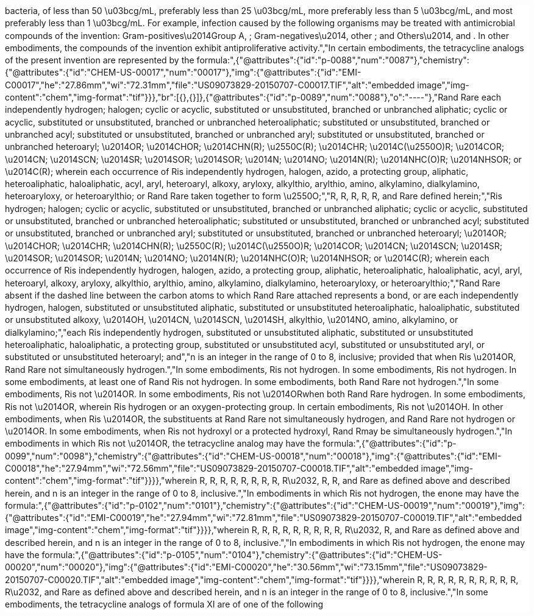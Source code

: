 bacteria, of less than 50 \u03bcg\/mL, preferably less than 25 \u03bcg\/mL, more preferably less than 5 \u03bcg\/mL, and most preferably less than 1 \u03bcg\/mL. For example, infection caused by the following organisms may be treated with antimicrobial compounds of the invention: Gram-positives\u2014Group A, ; Gram-negatives\u2014, other ; and Others\u2014, and . In other embodiments, the compounds of the invention exhibit antiproliferative activity.","In certain embodiments, the tetracycline analogs of the present invention are represented by the formula:",{"@attributes":{"id":"p-0088","num":"0087"},"chemistry":{"@attributes":{"id":"CHEM-US-00017","num":"00017"},"img":{"@attributes":{"id":"EMI-C00017","he":"27.86mm","wi":"72.31mm","file":"US09073829-20150707-C00017.TIF","alt":"embedded image","img-content":"chem","img-format":"tif"}}},"br":[{},{}]},{"@attributes":{"id":"p-0089","num":"0088"},"o":"----"},"Rand Rare each independently hydrogen; halogen; cyclic or acyclic, substituted or unsubstituted, branched or unbranched aliphatic; cyclic or acyclic, substituted or unsubstituted, branched or unbranched heteroaliphatic; substituted or unsubstituted, branched or unbranched acyl; substituted or unsubstituted, branched or unbranched aryl; substituted or unsubstituted, branched or unbranched heteroaryl; \u2014OR; \u2014CHOR; \u2014CHN(R); \u2550C(R); \u2014CHR; \u2014C(\u2550O)R; \u2014COR; \u2014CN; \u2014SCN; \u2014SR; \u2014SOR; \u2014SOR; \u2014N; \u2014NO; \u2014N(R); \u2014NHC(O)R; \u2014NHSOR; or \u2014C(R); wherein each occurrence of Ris independently hydrogen, halogen, azido, a protecting group, aliphatic, heteroaliphatic, haloaliphatic, acyl, aryl, heteroaryl, alkoxy, aryloxy, alkylthio, arylthio, amino, alkylamino, dialkylamino, heteroaryloxy, or heteroarylthio; or Rand Rare taken together to form \u2550O;","R, R, R, R, R, and Rare defined herein;","Ris hydrogen; halogen; cyclic or acyclic, substituted or unsubstituted, branched or unbranched aliphatic; cyclic or acyclic, substituted or unsubstituted, branched or unbranched heteroaliphatic; substituted or unsubstituted, branched or unbranched acyl; substituted or unsubstituted, branched or unbranched aryl; substituted or unsubstituted, branched or unbranched heteroaryl; \u2014OR; \u2014CHOR; \u2014CHR; \u2014CHN(R); \u2550C(R); \u2014C(\u2550O)R; \u2014COR; \u2014CN; \u2014SCN; \u2014SR; \u2014SOR; \u2014SOR; \u2014N; \u2014NO; \u2014N(R); \u2014NHC(O)R; \u2014NHSOR; or \u2014C(R); wherein each occurrence of Ris independently hydrogen, halogen, azido, a protecting group, aliphatic, heteroaliphatic, haloaliphatic, acyl, aryl, heteroaryl, alkoxy, aryloxy, alkylthio, arylthio, amino, alkylamino, dialkylamino, heteroaryloxy, or heteroarylthio;","Rand Rare absent if the dashed line between the carbon atoms to which Rand Rare attached represents a bond, or are each independently hydrogen, halogen, substituted or unsubstituted aliphatic, substituted or unsubstituted heteroaliphatic, haloaliphatic, substituted or unsubstituted alkoxy, \u2014OH, \u2014CN, \u2014SCN, \u2014SH, alkylthio, \u2014NO, amino, alkylamino, or dialkylamino;","each Ris independently hydrogen, substituted or unsubstituted aliphatic, substituted or unsubstituted heteroaliphatic, haloaliphatic, a protecting group, substituted or unsubstituted acyl, substituted or unsubstituted aryl, or substituted or unsubstituted heteroaryl; and","n is an integer in the range of 0 to 8, inclusive; provided that when Ris \u2014OR, Rand Rare not simultaneously hydrogen.","In some embodiments, Ris not hydrogen. In some embodiments, Ris not hydrogen. In some embodiments, at least one of Rand Ris not hydrogen. In some embodiments, both Rand Rare not hydrogen.","In some embodiments, Ris not \u2014OR. In some embodiments, Ris not \u2014ORwhen both Rand Rare hydrogen. In some embodiments, Ris not \u2014OR, wherein Ris hydrogen or an oxygen-protecting group. In certain embodiments, Ris not \u2014OH. In other embodiments, when Ris \u2014OR, the substituents at Rand Rare not simultaneously hydrogen, and Rand Rare not hydrogen or \u2014OR. In some embodiments, when Ris not hydroxyl or a protected hydroxyl, Rand Rmay be simultaneously hydrogen.","In embodiments in which Ris not \u2014OR, the tetracycline analog may have the formula:",{"@attributes":{"id":"p-0099","num":"0098"},"chemistry":{"@attributes":{"id":"CHEM-US-00018","num":"00018"},"img":{"@attributes":{"id":"EMI-C00018","he":"27.94mm","wi":"72.56mm","file":"US09073829-20150707-C00018.TIF","alt":"embedded image","img-content":"chem","img-format":"tif"}}}},"wherein R, R, R, R, R, R, R, R, R\u2032, R, R, and Rare as defined above and described herein, and n is an integer in the range of 0 to 8, inclusive.","In embodiments in which Ris not hydrogen, the enone may have the formula:",{"@attributes":{"id":"p-0102","num":"0101"},"chemistry":{"@attributes":{"id":"CHEM-US-00019","num":"00019"},"img":{"@attributes":{"id":"EMI-C00019","he":"27.94mm","wi":"72.81mm","file":"US09073829-20150707-C00019.TIF","alt":"embedded image","img-content":"chem","img-format":"tif"}}}},"wherein R, R, R, R, R, R, R, R, R, R\u2032, R, and Rare as defined above and described herein, and n is an integer in the range of 0 to 8, inclusive.","In embodiments in which Ris not hydrogen, the enone may have the formula:",{"@attributes":{"id":"p-0105","num":"0104"},"chemistry":{"@attributes":{"id":"CHEM-US-00020","num":"00020"},"img":{"@attributes":{"id":"EMI-C00020","he":"30.56mm","wi":"73.15mm","file":"US09073829-20150707-C00020.TIF","alt":"embedded image","img-content":"chem","img-format":"tif"}}}},"wherein R, R, R, R, R, R, R, R, R, R, R\u2032, and Rare as defined above and described herein, and n is an integer in the range of 0 to 8, inclusive.","In some embodiments, the tetracycline analogs of formula XI are of one of the following
